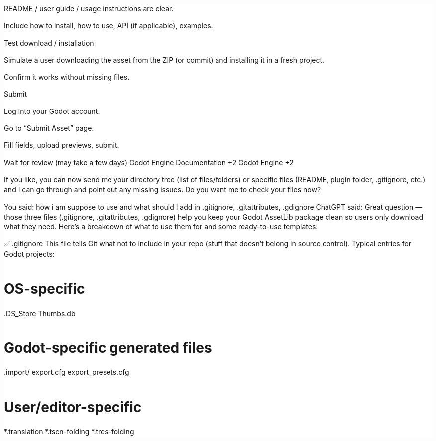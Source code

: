 README / user guide / usage instructions are clear.

Include how to install, how to use, API (if applicable), examples.

Test download / installation

Simulate a user downloading the asset from the ZIP (or commit) and installing it in a fresh project.

Confirm it works without missing files.

Submit

Log into your Godot account.

Go to “Submit Asset” page.

Fill fields, upload previews, submit.

Wait for review (may take a few days) 
Godot Engine Documentation
+2
Godot Engine
+2

If you like, you can now send me your directory tree (list of files/folders) or specific files (README, plugin folder, .gitignore, etc.) and I can go through and point out any missing issues. Do you want me to check your files now?

You said:
how i am suppose to use and what should I add in
.gitignore, .gitattributes, .gdignore
ChatGPT said:
Great question — those three files (.gitignore, .gitattributes, .gdignore) help you keep your Godot AssetLib package clean so users only download what they need. Here’s a breakdown of what to use them for and some ready-to-use templates:

✅ .gitignore
This file tells Git what not to include in your repo (stuff that doesn’t belong in source control).
Typical entries for Godot projects:

# OS-specific
.DS_Store
Thumbs.db

# Godot-specific generated files
.import/
export.cfg
export_presets.cfg

# User/editor-specific
*.translation
*.tscn-folding
*.tres-folding
